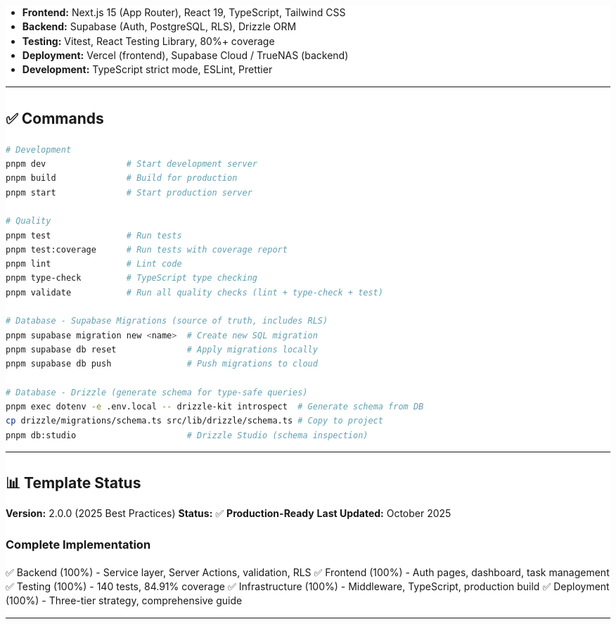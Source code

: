 - **Frontend:** Next.js 15 (App Router), React 19, TypeScript, Tailwind CSS
- **Backend:** Supabase (Auth, PostgreSQL, RLS), Drizzle ORM
- **Testing:** Vitest, React Testing Library, 80%+ coverage
- **Deployment:** Vercel (frontend), Supabase Cloud / TrueNAS (backend)
- **Development:** TypeScript strict mode, ESLint, Prettier

---

## ✅ Commands

```bash
# Development
pnpm dev                # Start development server
pnpm build              # Build for production
pnpm start              # Start production server

# Quality
pnpm test               # Run tests
pnpm test:coverage      # Run tests with coverage report
pnpm lint               # Lint code
pnpm type-check         # TypeScript type checking
pnpm validate           # Run all quality checks (lint + type-check + test)

# Database - Supabase Migrations (source of truth, includes RLS)
pnpm supabase migration new <name>  # Create new SQL migration
pnpm supabase db reset              # Apply migrations locally
pnpm supabase db push               # Push migrations to cloud

# Database - Drizzle (generate schema for type-safe queries)
pnpm exec dotenv -e .env.local -- drizzle-kit introspect  # Generate schema from DB
cp drizzle/migrations/schema.ts src/lib/drizzle/schema.ts # Copy to project
pnpm db:studio                      # Drizzle Studio (schema inspection)
```

---

## 📊 Template Status

**Version:** 2.0.0 (2025 Best Practices)
**Status:** ✅ **Production-Ready**
**Last Updated:** October 2025

### Complete Implementation

✅ Backend (100%) - Service layer, Server Actions, validation, RLS
✅ Frontend (100%) - Auth pages, dashboard, task management
✅ Testing (100%) - 140 tests, 84.91% coverage
✅ Infrastructure (100%) - Middleware, TypeScript, production build
✅ Deployment (100%) - Three-tier strategy, comprehensive guide

---
